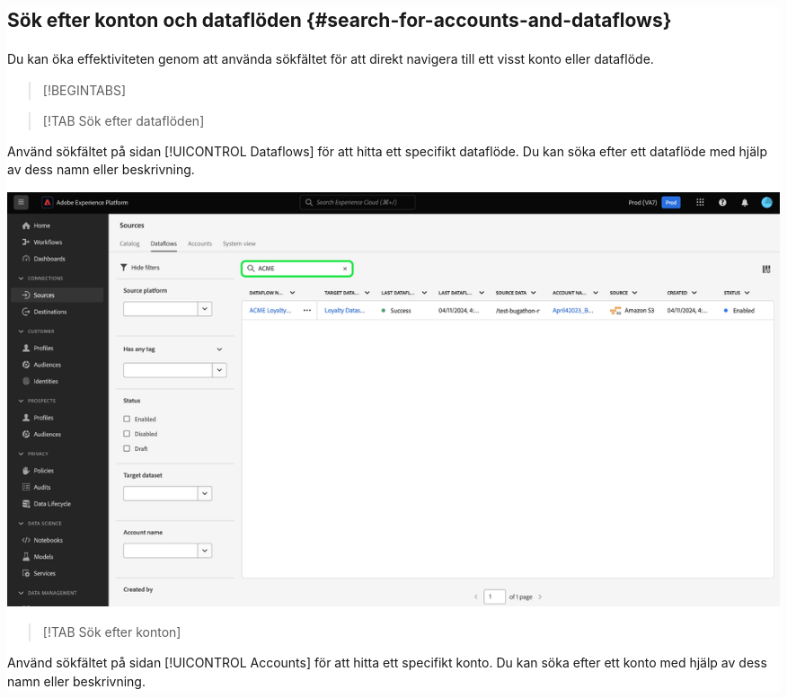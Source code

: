 ## Sök efter konton och dataflöden {#search-for-accounts-and-dataflows}

Du kan öka effektiviteten genom att använda sökfältet för att direkt navigera till ett visst konto eller dataflöde.

>[!BEGINTABS]

>[!TAB Sök efter dataflöden]

Använd sökfältet på sidan [!UICONTROL Dataflows] för att hitta ett specifikt dataflöde. Du kan söka efter ett dataflöde med hjälp av dess namn eller beskrivning.

![En sökfråga för ett ACME-dataflöde](../../images/tutorials/filter/search-dataflow.png)

>[!TAB Sök efter konton]

Använd sökfältet på sidan [!UICONTROL Accounts] för att hitta ett specifikt konto. Du kan söka efter ett konto med hjälp av dess namn eller beskrivning.
